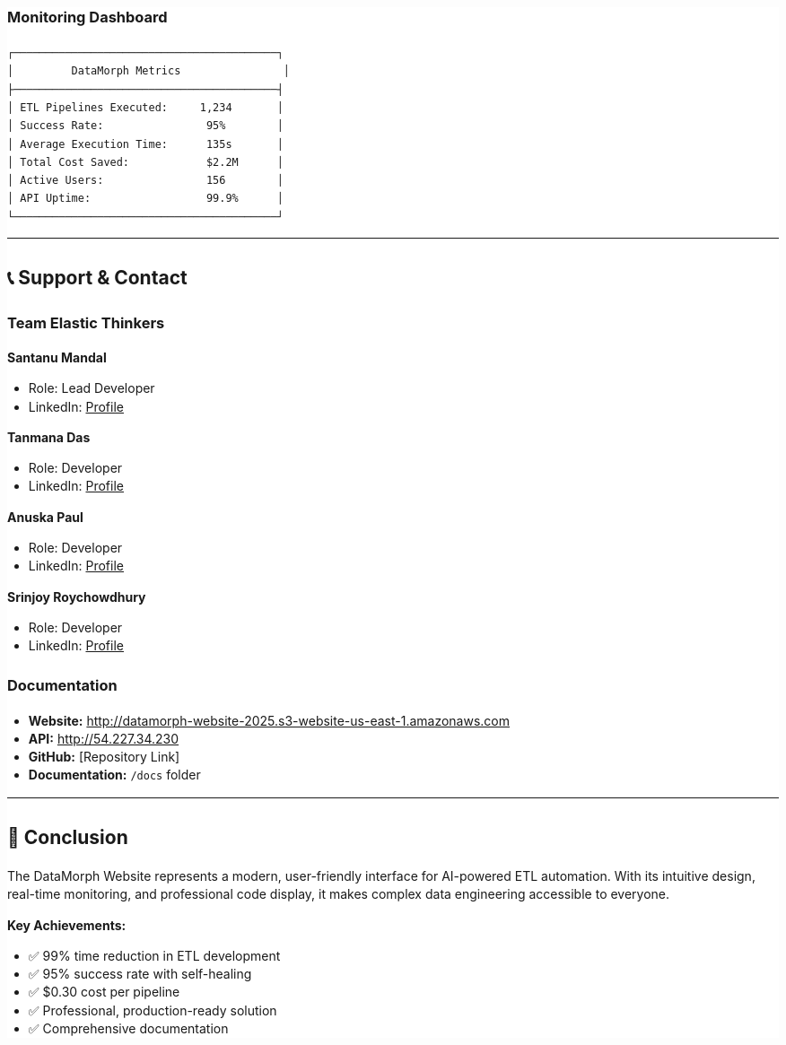 ### Monitoring Dashboard

```
┌─────────────────────────────────────────┐
│         DataMorph Metrics                │
├─────────────────────────────────────────┤
│ ETL Pipelines Executed:     1,234       │
│ Success Rate:                95%        │
│ Average Execution Time:      135s       │
│ Total Cost Saved:            $2.2M      │
│ Active Users:                156        │
│ API Uptime:                  99.9%      │
└─────────────────────────────────────────┘
```

---

## 📞 Support & Contact

### Team Elastic Thinkers

**Santanu Mandal**
- Role: Lead Developer
- LinkedIn: [Profile](https://www.linkedin.com/in/santanu-mandal-346a41238)

**Tanmana Das**
- Role: Developer
- LinkedIn: [Profile](https://www.linkedin.com/in/tanmana-das-b9b533229)

**Anuska Paul**
- Role: Developer
- LinkedIn: [Profile](https://www.linkedin.com/in/anuska-paul-84b48b261)

**Srinjoy Roychowdhury**
- Role: Developer
- LinkedIn: [Profile](https://www.linkedin.com/in/srinjoy-roychowdhury-7912b11b8)

### Documentation

- **Website:** http://datamorph-website-2025.s3-website-us-east-1.amazonaws.com
- **API:** http://54.227.34.230
- **GitHub:** [Repository Link]
- **Documentation:** `/docs` folder

---

## 📝 Conclusion

The DataMorph Website represents a modern, user-friendly interface for AI-powered ETL automation. With its intuitive design, real-time monitoring, and professional code display, it makes complex data engineering accessible to everyone.

**Key Achievements:**
- ✅ 99% time reduction in ETL development
- ✅ 95% success rate with self-healing
- ✅ $0.30 cost per pipeline
- ✅ Professional, production-ready solution
- ✅ Comprehensive documentation
